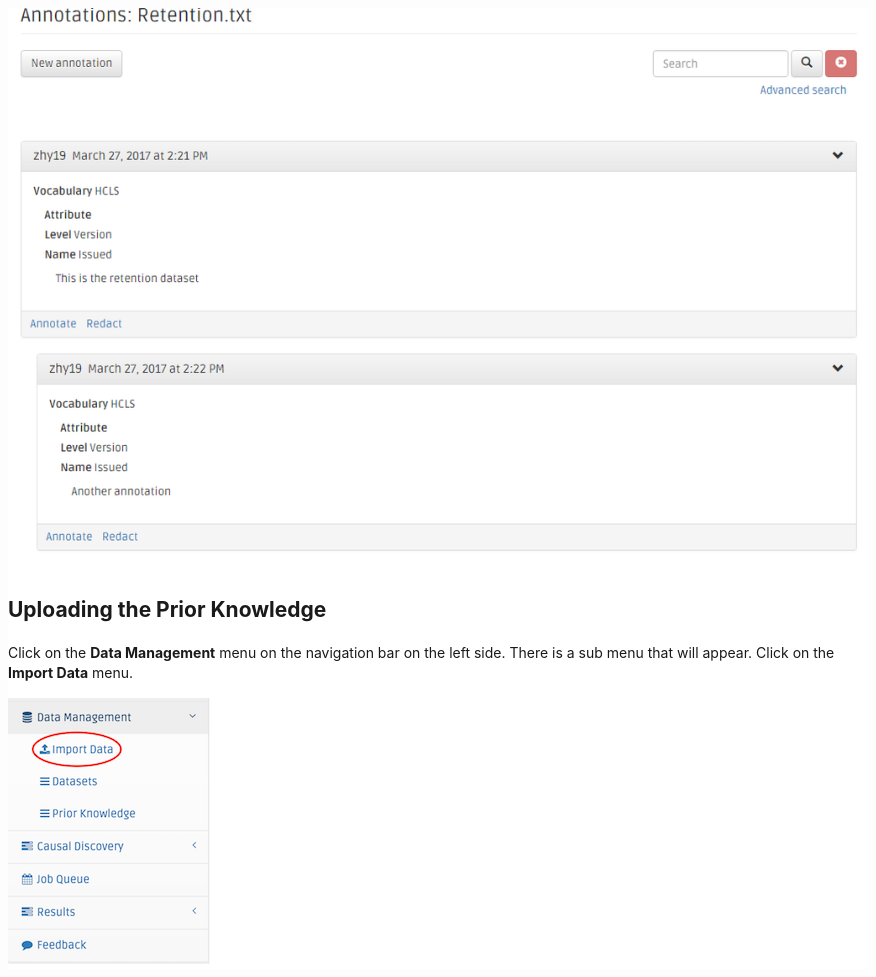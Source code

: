 ![Causal Web Dataset Summarization Page](img/causal-web-dataset-annotation-nested.png)

## Uploading the Prior Knowledge

Click on the **Data Management** menu on the navigation bar on the left side. There is a sub menu that will appear. 
Click on the **Import Data** menu.

![Causal Web Upload Data Menu Page](img/causal-web-upload-data-menu.png)
